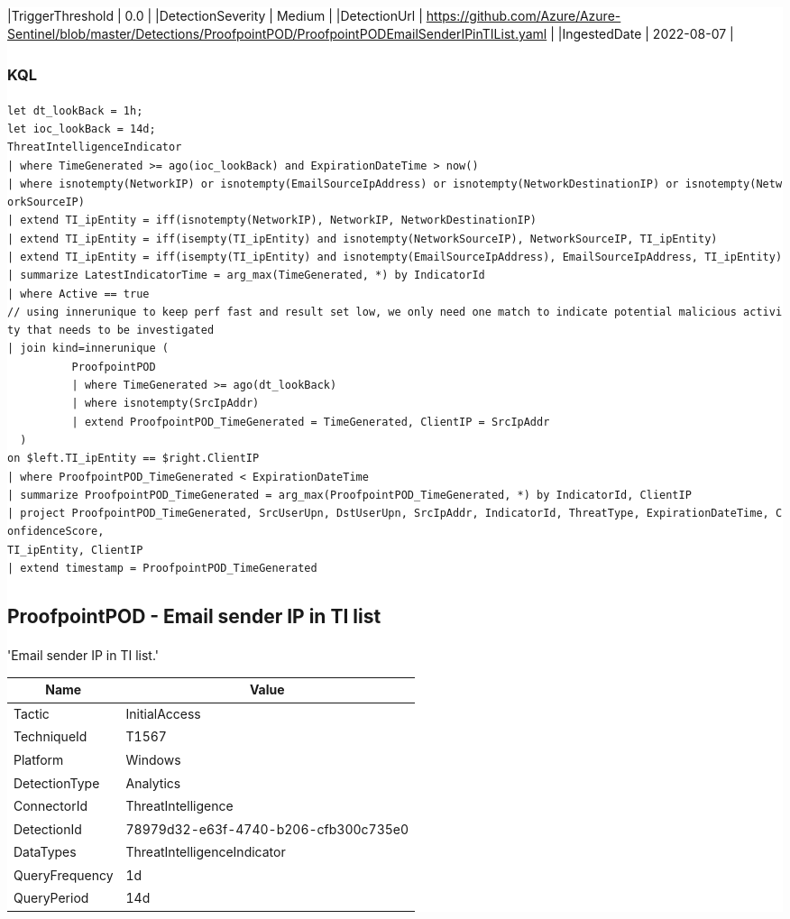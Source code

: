 |TriggerThreshold | 0.0 |
|DetectionSeverity | Medium |
|DetectionUrl | https://github.com/Azure/Azure-Sentinel/blob/master/Detections/ProofpointPOD/ProofpointPODEmailSenderIPinTIList.yaml |
|IngestedDate | 2022-08-07 |

### KQL
```kql
let dt_lookBack = 1h;
let ioc_lookBack = 14d;
ThreatIntelligenceIndicator
| where TimeGenerated >= ago(ioc_lookBack) and ExpirationDateTime > now()
| where isnotempty(NetworkIP) or isnotempty(EmailSourceIpAddress) or isnotempty(NetworkDestinationIP) or isnotempty(NetworkSourceIP)
| extend TI_ipEntity = iff(isnotempty(NetworkIP), NetworkIP, NetworkDestinationIP)
| extend TI_ipEntity = iff(isempty(TI_ipEntity) and isnotempty(NetworkSourceIP), NetworkSourceIP, TI_ipEntity)
| extend TI_ipEntity = iff(isempty(TI_ipEntity) and isnotempty(EmailSourceIpAddress), EmailSourceIpAddress, TI_ipEntity)
| summarize LatestIndicatorTime = arg_max(TimeGenerated, *) by IndicatorId
| where Active == true
// using innerunique to keep perf fast and result set low, we only need one match to indicate potential malicious activity that needs to be investigated
| join kind=innerunique (
          ProofpointPOD 
          | where TimeGenerated >= ago(dt_lookBack)
          | where isnotempty(SrcIpAddr)
          | extend ProofpointPOD_TimeGenerated = TimeGenerated, ClientIP = SrcIpAddr
  )
on $left.TI_ipEntity == $right.ClientIP
| where ProofpointPOD_TimeGenerated < ExpirationDateTime
| summarize ProofpointPOD_TimeGenerated = arg_max(ProofpointPOD_TimeGenerated, *) by IndicatorId, ClientIP
| project ProofpointPOD_TimeGenerated, SrcUserUpn, DstUserUpn, SrcIpAddr, IndicatorId, ThreatType, ExpirationDateTime, ConfidenceScore,
TI_ipEntity, ClientIP
| extend timestamp = ProofpointPOD_TimeGenerated

```

## ProofpointPOD - Email sender IP in TI list

'Email sender IP in TI list.'

|Name | Value |
| --- | --- |
|Tactic | InitialAccess|
|TechniqueId | T1567|
|Platform | Windows|
|DetectionType | Analytics |
|ConnectorId | ThreatIntelligence |
|DetectionId | 78979d32-e63f-4740-b206-cfb300c735e0 |
|DataTypes | ThreatIntelligenceIndicator |
|QueryFrequency | 1d |
|QueryPeriod | 14d |